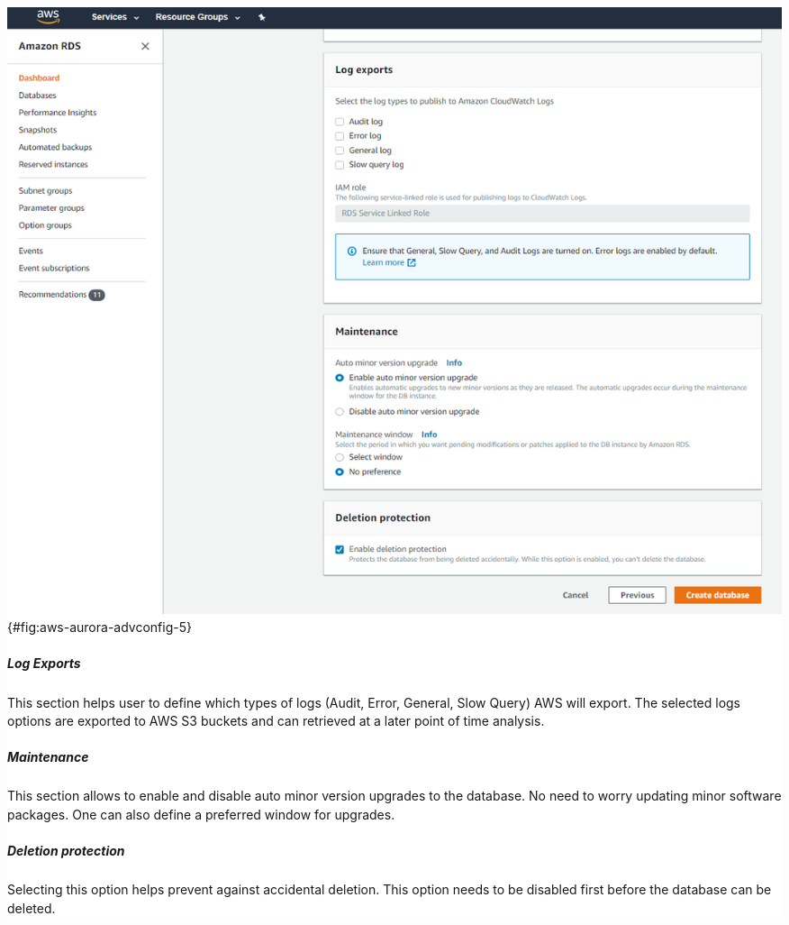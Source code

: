 ![AWS Aurora DB](images/auroradb-9.png){#fig:aws-aurora-advconfig-5}

##### Log Exports

This section helps user to define which types of logs (Audit, Error,
General, Slow Query) AWS will export. The selected logs options are
exported to AWS S3 buckets and can retrieved at a later point of time
analysis.

##### Maintenance 

This section allows to enable and disable auto minor version upgrades to
the database. No need to worry updating minor software packages. One
can also define a preferred window for upgrades.

##### Deletion protection

Selecting this option helps prevent against accidental deletion. This
option needs to be disabled first before the database can be deleted.
